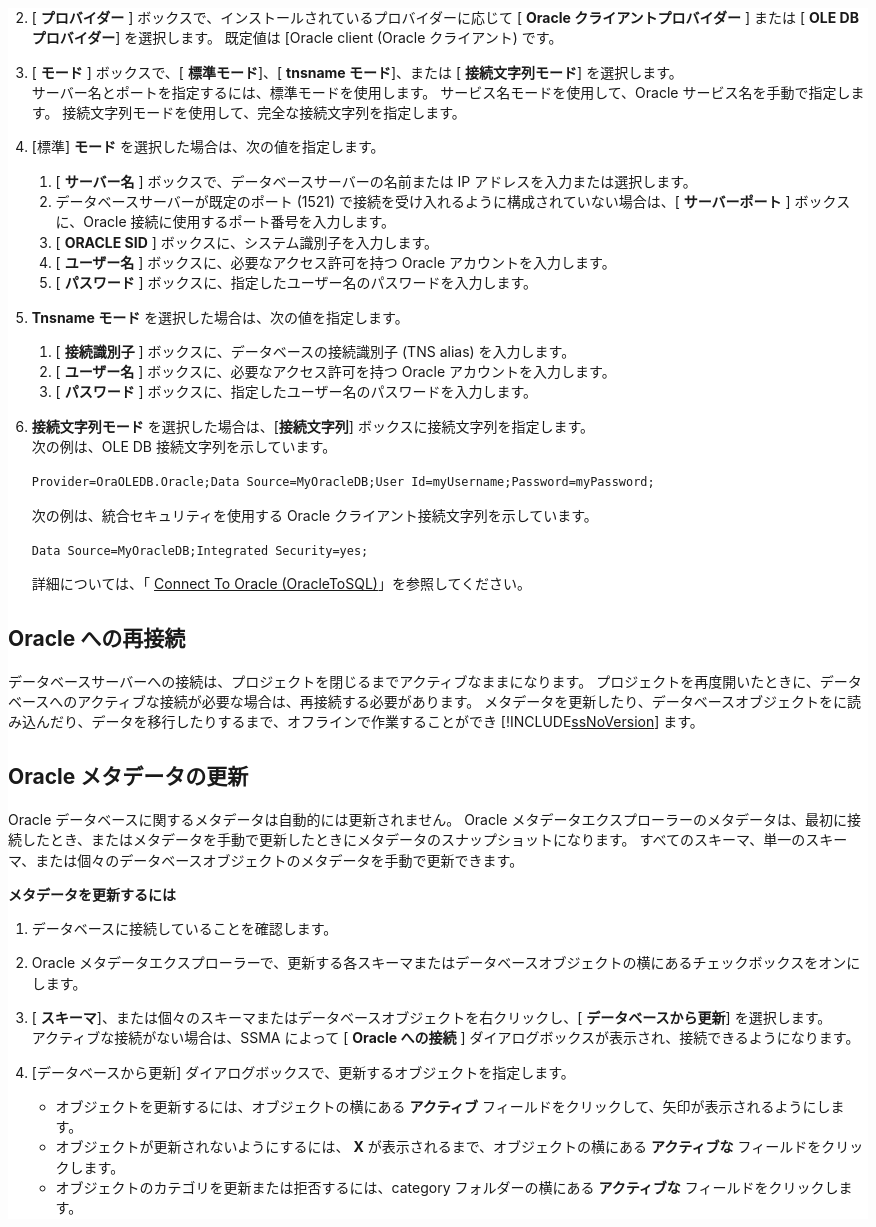 2. [ **プロバイダー** ] ボックスで、インストールされているプロバイダーに応じて [ **Oracle クライアントプロバイダー** ] または [ **OLE DB プロバイダー**] を選択します。 既定値は [Oracle client (Oracle クライアント) です。

3. [ **モード** ] ボックスで、[ **標準モード**]、[ **tnsname モード**]、または [ **接続文字列モード**] を選択します。  
   サーバー名とポートを指定するには、標準モードを使用します。 サービス名モードを使用して、Oracle サービス名を手動で指定します。 接続文字列モードを使用して、完全な接続文字列を指定します。

4. [標準] **モード** を選択した場合は、次の値を指定します。
   1. [ **サーバー名** ] ボックスで、データベースサーバーの名前または IP アドレスを入力または選択します。
   2. データベースサーバーが既定のポート (1521) で接続を受け入れるように構成されていない場合は、[ **サーバーポート** ] ボックスに、Oracle 接続に使用するポート番号を入力します。
   3. [ **ORACLE SID** ] ボックスに、システム識別子を入力します。
   4. [ **ユーザー名** ] ボックスに、必要なアクセス許可を持つ Oracle アカウントを入力します。
   5. [ **パスワード** ] ボックスに、指定したユーザー名のパスワードを入力します。

5. **Tnsname モード** を選択した場合は、次の値を指定します。
   1. [ **接続識別子** ] ボックスに、データベースの接続識別子 (TNS alias) を入力します。
   2. [ **ユーザー名** ] ボックスに、必要なアクセス許可を持つ Oracle アカウントを入力します。
   3. [ **パスワード** ] ボックスに、指定したユーザー名のパスワードを入力します。
  
6. **接続文字列モード** を選択した場合は、[**接続文字列**] ボックスに接続文字列を指定します。  
   次の例は、OLE DB 接続文字列を示しています。

   `Provider=OraOLEDB.Oracle;Data Source=MyOracleDB;User Id=myUsername;Password=myPassword;`

   次の例は、統合セキュリティを使用する Oracle クライアント接続文字列を示しています。

   `Data Source=MyOracleDB;Integrated Security=yes;`

   詳細については、「 [Connect To Oracle &#40;OracleToSQL&#41;](../../ssma/oracle/connect-to-oracle-oracletosql.md)」を参照してください。

## <a name="reconnecting-to-oracle"></a>Oracle への再接続

データベースサーバーへの接続は、プロジェクトを閉じるまでアクティブなままになります。 プロジェクトを再度開いたときに、データベースへのアクティブな接続が必要な場合は、再接続する必要があります。 メタデータを更新したり、データベースオブジェクトをに読み込んだり、データを移行したりするまで、オフラインで作業することができ [!INCLUDE[ssNoVersion](../../includes/ssnoversion-md.md)] ます。

## <a name="refreshing-oracle-metadata"></a>Oracle メタデータの更新

Oracle データベースに関するメタデータは自動的には更新されません。 Oracle メタデータエクスプローラーのメタデータは、最初に接続したとき、またはメタデータを手動で更新したときにメタデータのスナップショットになります。 すべてのスキーマ、単一のスキーマ、または個々のデータベースオブジェクトのメタデータを手動で更新できます。

**メタデータを更新するには**

1. データベースに接続していることを確認します。

2. Oracle メタデータエクスプローラーで、更新する各スキーマまたはデータベースオブジェクトの横にあるチェックボックスをオンにします。

3. [ **スキーマ**]、または個々のスキーマまたはデータベースオブジェクトを右クリックし、[ **データベースから更新**] を選択します。  
   アクティブな接続がない場合は、SSMA によって [ **Oracle への接続** ] ダイアログボックスが表示され、接続できるようになります。

4. [データベースから更新] ダイアログボックスで、更新するオブジェクトを指定します。

   - オブジェクトを更新するには、オブジェクトの横にある **アクティブ** フィールドをクリックして、矢印が表示されるようにします。
   - オブジェクトが更新されないようにするには、 **X** が表示されるまで、オブジェクトの横にある **アクティブな** フィールドをクリックします。
   - オブジェクトのカテゴリを更新または拒否するには、category フォルダーの横にある **アクティブな** フィールドをクリックします。
